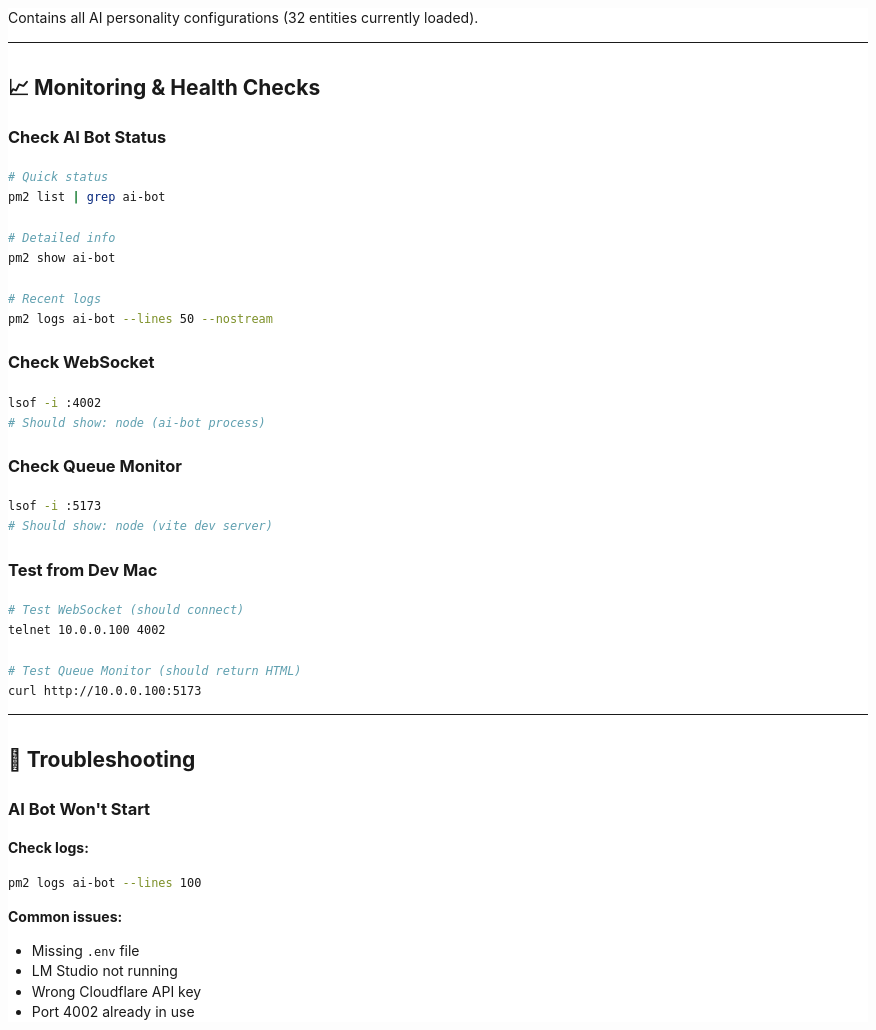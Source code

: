 Contains all AI personality configurations (32 entities currently loaded).

---

## 📈 Monitoring & Health Checks

### Check AI Bot Status
```bash
# Quick status
pm2 list | grep ai-bot

# Detailed info
pm2 show ai-bot

# Recent logs
pm2 logs ai-bot --lines 50 --nostream
```

### Check WebSocket
```bash
lsof -i :4002
# Should show: node (ai-bot process)
```

### Check Queue Monitor
```bash
lsof -i :5173
# Should show: node (vite dev server)
```

### Test from Dev Mac
```bash
# Test WebSocket (should connect)
telnet 10.0.0.100 4002

# Test Queue Monitor (should return HTML)
curl http://10.0.0.100:5173
```

---

## 🐛 Troubleshooting

### AI Bot Won't Start

**Check logs:**
```bash
pm2 logs ai-bot --lines 100
```

**Common issues:**
- Missing `.env` file
- LM Studio not running
- Wrong Cloudflare API key
- Port 4002 already in use
